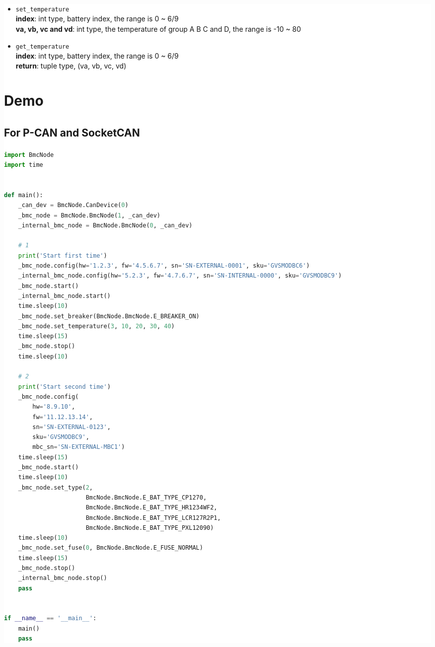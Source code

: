 - `set_temperature`  
    **index**: int type, battery index, the range is 0 ~ 6/9  
    **va, vb, vc and vd**: int type, the temperature of group A B C and D, the range is -10 ~ 80  
    
- `get_temperature`  
    **index**: int type, battery index, the range is 0 ~ 6/9  
    **return**: tuple type, (va, vb, vc, vd)
    
# Demo  
## For P-CAN and SocketCAN
```python
import BmcNode
import time


def main():
    _can_dev = BmcNode.CanDevice(0)
    _bmc_node = BmcNode.BmcNode(1, _can_dev)
    _internal_bmc_node = BmcNode.BmcNode(0, _can_dev)

    # 1
    print('Start first time')
    _bmc_node.config(hw='1.2.3', fw='4.5.6.7', sn='SN-EXTERNAL-0001', sku='GVSMODBC6')
    _internal_bmc_node.config(hw='5.2.3', fw='4.7.6.7', sn='SN-INTERNAL-0000', sku='GVSMODBC9')
    _bmc_node.start()
    _internal_bmc_node.start()
    time.sleep(10)
    _bmc_node.set_breaker(BmcNode.BmcNode.E_BREAKER_ON)
    _bmc_node.set_temperature(3, 10, 20, 30, 40)
    time.sleep(15)
    _bmc_node.stop()
    time.sleep(10)

    # 2
    print('Start second time')
    _bmc_node.config(
        hw='8.9.10',
        fw='11.12.13.14',
        sn='SN-EXTERNAL-0123',
        sku='GVSMODBC9',
        mbc_sn='SN-EXTERNAL-MBC1')
    time.sleep(15)
    _bmc_node.start()
    time.sleep(10)
    _bmc_node.set_type(2,
                       BmcNode.BmcNode.E_BAT_TYPE_CP1270,
                       BmcNode.BmcNode.E_BAT_TYPE_HR1234WF2,
                       BmcNode.BmcNode.E_BAT_TYPE_LCR127R2P1,
                       BmcNode.BmcNode.E_BAT_TYPE_PXL12090)
    time.sleep(10)
    _bmc_node.set_fuse(0, BmcNode.BmcNode.E_FUSE_NORMAL)
    time.sleep(15)
    _bmc_node.stop()
    _internal_bmc_node.stop()
    pass


if __name__ == '__main__':
    main()
    pass
```